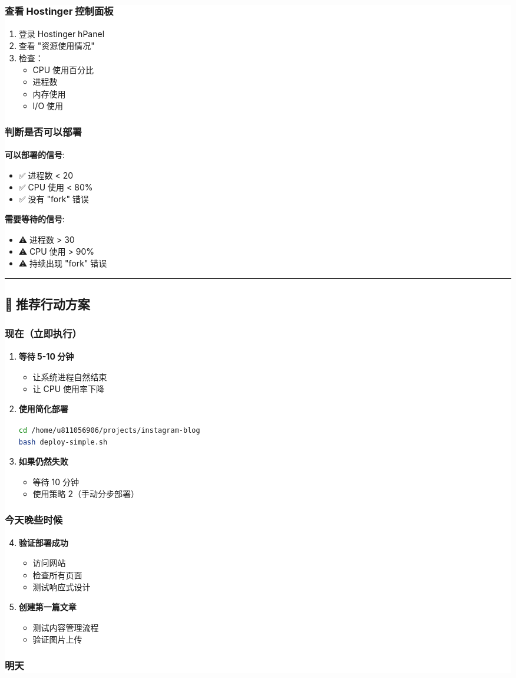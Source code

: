 ### 查看 Hostinger 控制面板

1. 登录 Hostinger hPanel
2. 查看 "资源使用情况"
3. 检查：
   - CPU 使用百分比
   - 进程数
   - 内存使用
   - I/O 使用

### 判断是否可以部署

**可以部署的信号**:
- ✅ 进程数 < 20
- ✅ CPU 使用 < 80%
- ✅ 没有 "fork" 错误

**需要等待的信号**:
- ⚠️ 进程数 > 30
- ⚠️ CPU 使用 > 90%
- ⚠️ 持续出现 "fork" 错误

---

## 🎯 推荐行动方案

### 现在（立即执行）

1. **等待 5-10 分钟**
   - 让系统进程自然结束
   - 让 CPU 使用率下降

2. **使用简化部署**
   ```bash
   cd /home/u811056906/projects/instagram-blog
   bash deploy-simple.sh
   ```

3. **如果仍然失败**
   - 等待 10 分钟
   - 使用策略 2（手动分步部署）

### 今天晚些时候

4. **验证部署成功**
   - 访问网站
   - 检查所有页面
   - 测试响应式设计

5. **创建第一篇文章**
   - 测试内容管理流程
   - 验证图片上传

### 明天
